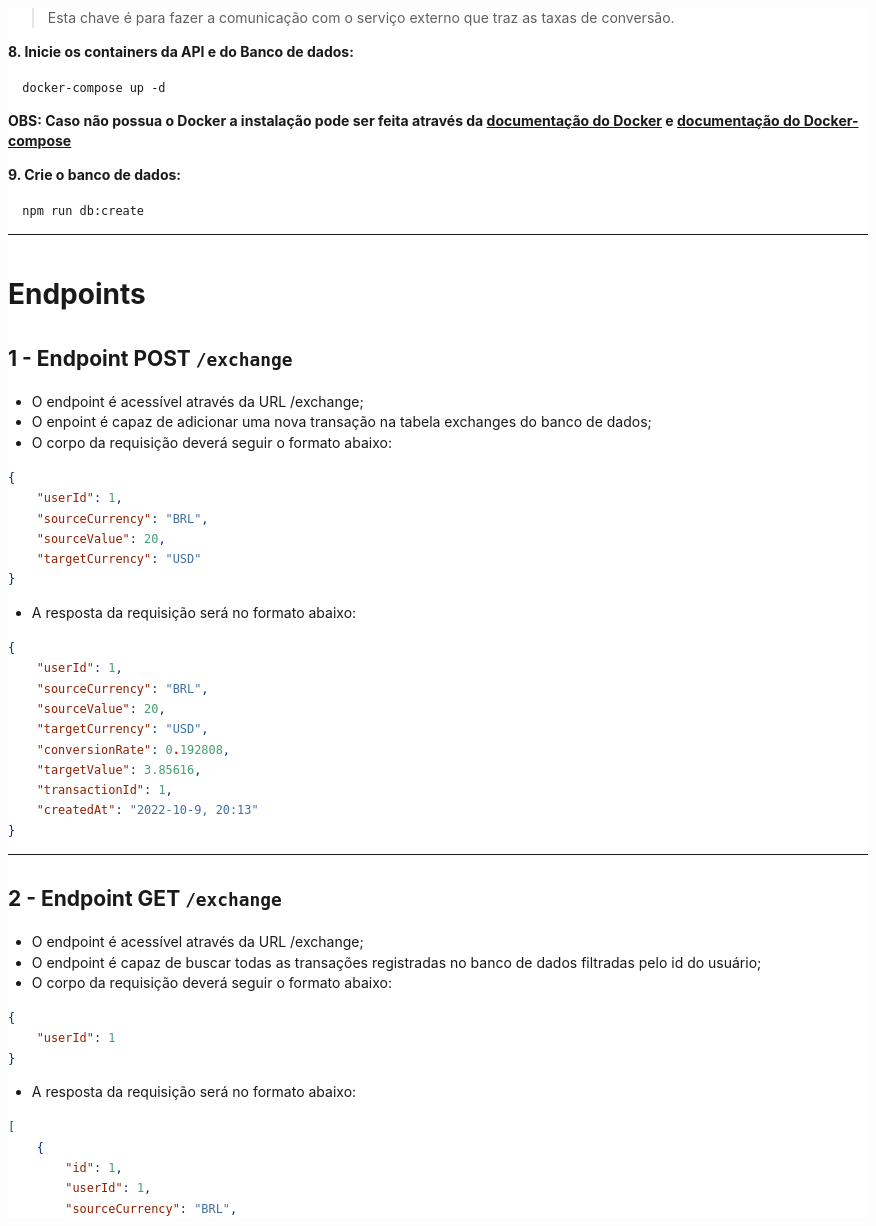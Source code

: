 > Esta chave é para fazer a comunicação com o serviço externo que traz as taxas de conversão.

**8. Inicie os containers da API e do Banco de dados:**
```
  docker-compose up -d
```
**OBS: Caso não possua o Docker a instalação pode ser feita através da [documentação do Docker](https://www.docker.com/) e [documentação do Docker-compose](https://docs.docker.com/compose/install/#install-compose)**

**9. Crie o banco de dados:**
```
  npm run db:create
```
---

# Endpoints

## 1 - Endpoint POST `/exchange`

- O endpoint é acessível através da URL /exchange;
- O enpoint é capaz de adicionar uma nova transação na tabela exchanges do banco de dados;
- O corpo da requisição deverá seguir o formato abaixo:
```json
{
	"userId": 1,
	"sourceCurrency": "BRL",
	"sourceValue": 20,
	"targetCurrency": "USD"
}
```

- A resposta da requisição será no formato abaixo:
```json
{
	"userId": 1,
	"sourceCurrency": "BRL",
	"sourceValue": 20,
	"targetCurrency": "USD",
	"conversionRate": 0.192808,
	"targetValue": 3.85616,
	"transactionId": 1,
	"createdAt": "2022-10-9, 20:13"
}
```

---

## 2 - Endpoint GET `/exchange`

- O endpoint é acessível através da URL /exchange;
- O endpoint é capaz de buscar todas as transações registradas no banco de dados filtradas pelo id do usuário;
- O corpo da requisição deverá seguir o formato abaixo:
```json
{
	"userId": 1
}
```
- A resposta da requisição será no formato abaixo:
```json
[
	{
		"id": 1,
		"userId": 1,
		"sourceCurrency": "BRL",
```